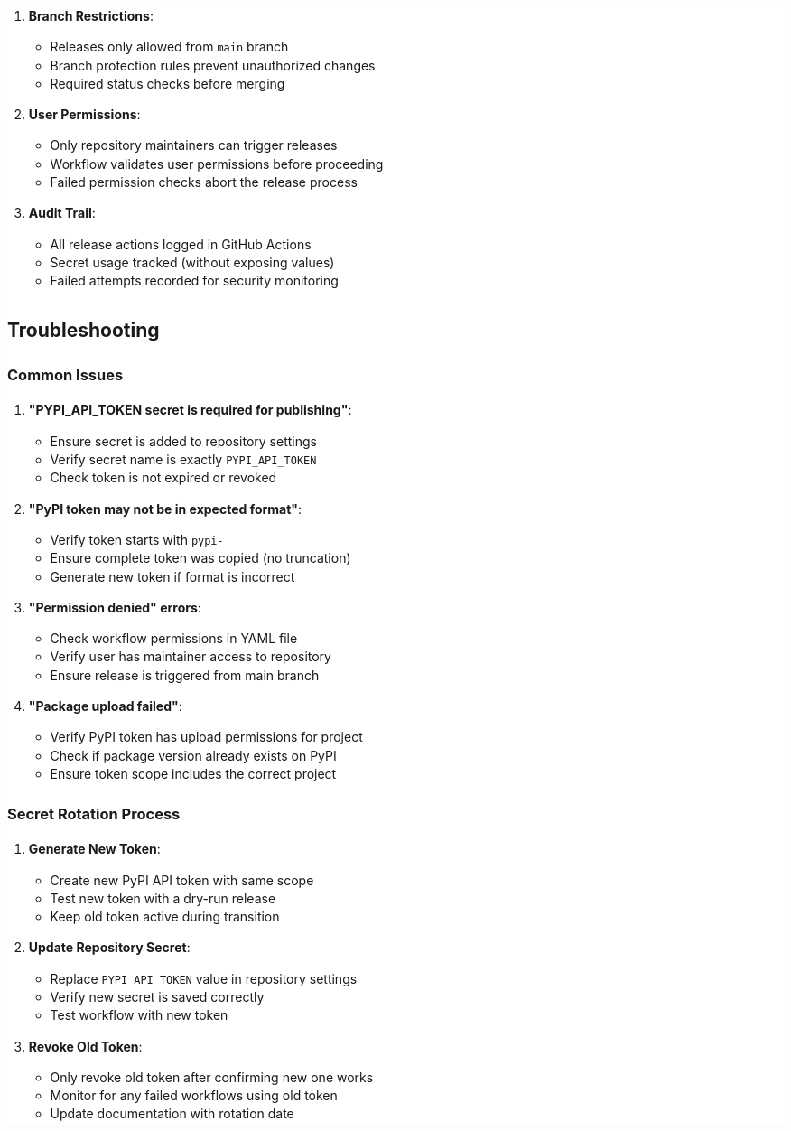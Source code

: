 1. **Branch Restrictions**:
   - Releases only allowed from `main` branch
   - Branch protection rules prevent unauthorized changes
   - Required status checks before merging

2. **User Permissions**:
   - Only repository maintainers can trigger releases
   - Workflow validates user permissions before proceeding
   - Failed permission checks abort the release process

3. **Audit Trail**:
   - All release actions logged in GitHub Actions
   - Secret usage tracked (without exposing values)
   - Failed attempts recorded for security monitoring

## Troubleshooting

### Common Issues

1. **"PYPI_API_TOKEN secret is required for publishing"**:
   - Ensure secret is added to repository settings
   - Verify secret name is exactly `PYPI_API_TOKEN`
   - Check token is not expired or revoked

2. **"PyPI token may not be in expected format"**:
   - Verify token starts with `pypi-`
   - Ensure complete token was copied (no truncation)
   - Generate new token if format is incorrect

3. **"Permission denied" errors**:
   - Check workflow permissions in YAML file
   - Verify user has maintainer access to repository
   - Ensure release is triggered from main branch

4. **"Package upload failed"**:
   - Verify PyPI token has upload permissions for project
   - Check if package version already exists on PyPI
   - Ensure token scope includes the correct project

### Secret Rotation Process

1. **Generate New Token**:
   - Create new PyPI API token with same scope
   - Test new token with a dry-run release
   - Keep old token active during transition

2. **Update Repository Secret**:
   - Replace `PYPI_API_TOKEN` value in repository settings
   - Verify new secret is saved correctly
   - Test workflow with new token

3. **Revoke Old Token**:
   - Only revoke old token after confirming new one works
   - Monitor for any failed workflows using old token
   - Update documentation with rotation date
